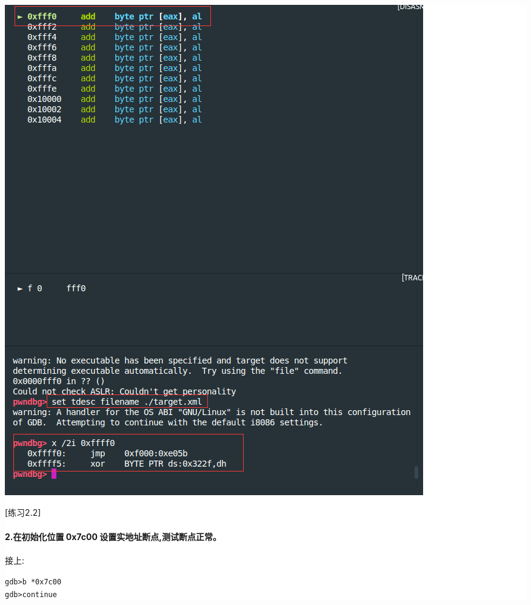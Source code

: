 ![终于进入了16位的实模式](image//i8086_enter.png)  


[练习2.2]
#### 2.在初始化位置 0x7c00 设置实地址断点,测试断点正常。  
接上:
```
gdb>b *0x7c00  
gdb>continue  
```